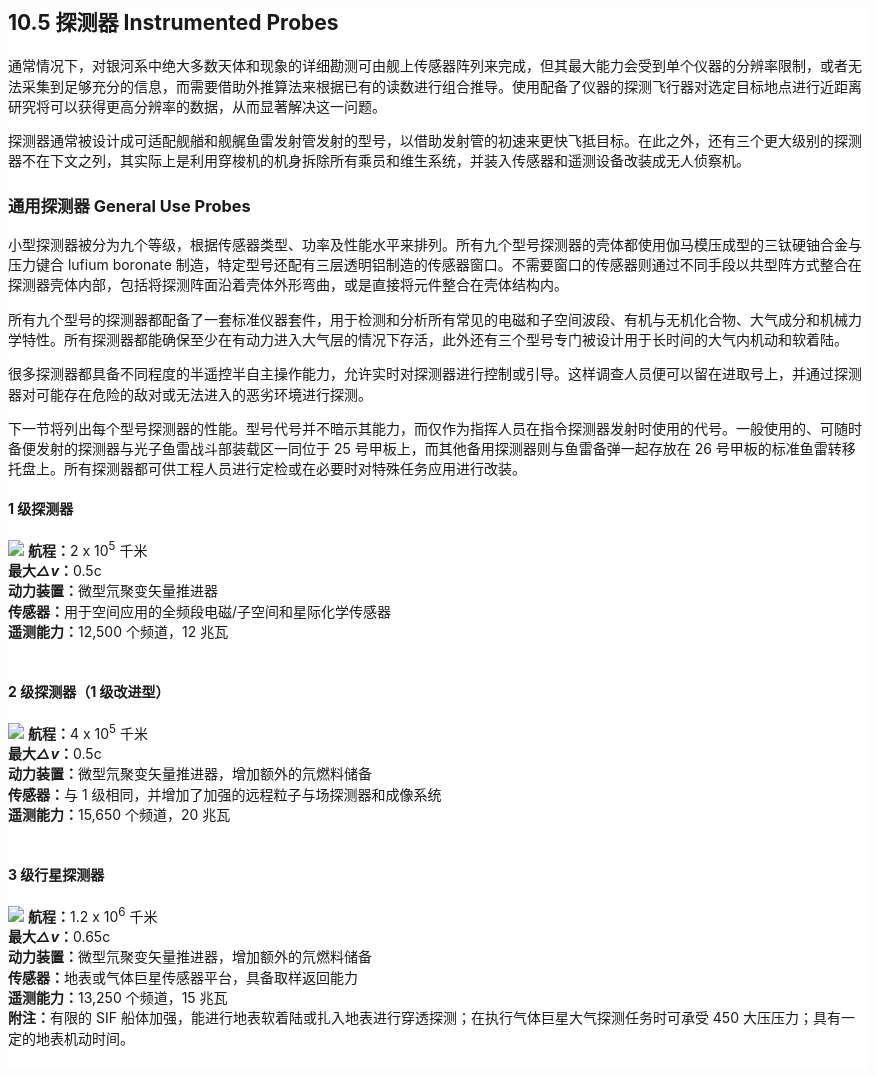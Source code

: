 ## 10.5 探测器 Instrumented Probes
通常情况下，对银河系中绝大多数天体和现象的详细勘测可由舰上传感器阵列来完成，但其最大能力会受到单个仪器的分辨率限制，或者无法采集到足够充分的信息，而需要借助外推算法来根据已有的读数进行组合推导。使用配备了仪器的探测飞行器对选定目标地点进行近距离研究将可以获得更高分辨率的数据，从而显著解决这一问题。

探测器通常被设计成可适配舰艏和舰艉鱼雷发射管发射的型号，以借助发射管的初速来更快飞抵目标。在此之外，还有三个更大级别的探测器不在下文之列，其实际上是利用穿梭机的机身拆除所有乘员和维生系统，并装入传感器和遥测设备改装成无人侦察机。

### 通用探测器 General Use Probes
小型探测器被分为九个等级，根据传感器类型、功率及性能水平来排列。所有九个型号探测器的壳体都使用伽马模压成型的三钛硬铀合金与压力键合 lufium boronate 制造，特定型号还配有三层透明铝制造的传感器窗口。不需要窗口的传感器则通过不同手段以共型阵方式整合在探测器壳体内部，包括将探测阵面沿着壳体外形弯曲，或是直接将元件整合在壳体结构内。

所有九个型号的探测器都配备了一套标准仪器套件，用于检测和分析所有常见的电磁和子空间波段、有机与无机化合物、大气成分和机械力学特性。所有探测器都能确保至少在有动力进入大气层的情况下存活，此外还有三个型号专门被设计用于长时间的大气内机动和软着陆。

很多探测器都具备不同程度的半遥控半自主操作能力，允许实时对探测器进行控制或引导。这样调查人员便可以留在进取号上，并通过探测器对可能存在危险的敌对或无法进入的恶劣环境进行探测。

下一节将列出每个型号探测器的性能。型号代号并不暗示其能力，而仅作为指挥人员在指令探测器发射时使用的代号。一般使用的、可随时备便发射的探测器与光子鱼雷战斗部装载区一同位于 25 号甲板上，而其他备用探测器则与鱼雷备弹一起存放在 26 号甲板的标准鱼雷转移托盘上。所有探测器都可供工程人员进行定检或在必要时对特殊任务应用进行改装。

#### 1 级探测器

<img src="/assets/img/TNGTM/10.5.1.jpg" style="max-width: 50% !important;">
<strong>航程：</strong>2 x 10<sup>5</sup> 千米<br>
<strong>最大<em>△v</em>：</strong>0.5c<br>
<strong>动力装置：</strong>微型氘聚变矢量推进器<br>
<strong>传感器：</strong>用于空间应用的全频段电磁/子空间和星际化学传感器<br>
<strong>遥测能力：</strong>12,500 个频道，12 兆瓦<br>

<br>

#### 2 级探测器（1 级改进型）

<img src="/assets/img/TNGTM/10.5.2.jpg" style="max-width: 50% !important;">
<strong>航程：</strong>4 x 10<sup>5</sup> 千米<br>
<strong>最大<em>△v</em>：</strong>0.5c<br>
<strong>动力装置：</strong>微型氘聚变矢量推进器，增加额外的氘燃料储备<br>
<strong>传感器：</strong>与 1 级相同，并增加了加强的远程粒子与场探测器和成像系统<br>
<strong>遥测能力：</strong>15,650 个频道，20 兆瓦<br>

<br>

#### 3 级行星探测器

<img src="/assets/img/TNGTM/10.5.3.jpg" style="max-width: 50% !important;">
<strong>航程：</strong>1.2 x 10<sup>6</sup> 千米<br>
<strong>最大<em>△v</em>：</strong>0.65c<br>
<strong>动力装置：</strong>微型氘聚变矢量推进器，增加额外的氘燃料储备<br>
<strong>传感器：</strong>地表或气体巨星传感器平台，具备取样返回能力<br>
<strong>遥测能力：</strong>13,250 个频道，15 兆瓦<br>
<strong>附注：</strong>有限的 SIF 船体加强，能进行地表软着陆或扎入地表进行穿透探测；在执行气体巨星大气探测任务时可承受 450 大压压力；具有一定的地表机动时间。<br>

<br>

